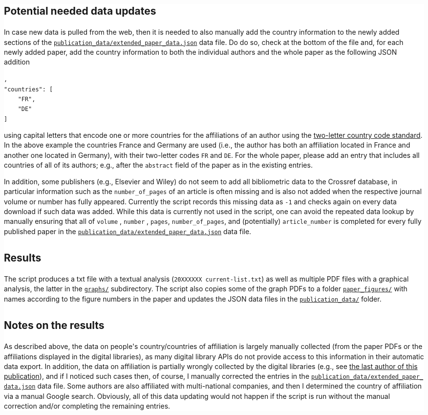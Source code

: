 ## Potential needed data updates

In case new data is pulled from the web, then it is needed to also manually add the country information to the newly added sections of the [`publication_data/extended_paper_data.json`](publication_data/extended_paper_data.json) data file. Do do so, check at the bottom of the file and, for each newly added paper, add the country information to both the individual authors and the whole paper as the following JSON addition
```
,
"countries": [
    "FR",
    "DE"
]
```
using capital letters that encode one or more countries for the affiliations of an author using the [two-letter country code standard](https://www.iban.com/country-codes). In the above example the countries France and Germany are used (i.e., the author has both an affiliation located in France and another one located in Germany), with their two-letter codes `FR` and `DE`. For the whole paper, please add an entry that includes all countries of all of its authors; e.g., after the `abstract` field of the paper as in the existing entries.

In addition, some publishers (e.g., Elsevier and Wiley) do not seem to add all bibliometric data to the Crossref database, in particular information such as the `number_of_pages` of an article is often missing and is also not added when the respective journal volume or number has fully appeared. Currently the script records this missing data as `-1` and checks again on every data download if such data was added. While this data is currently not used in the script, one can avoid the repeated data lookup by manually ensuring that all of `volume` , `number` , `pages`, `number_of_pages`, and (potentially) `article_number` is completed for every fully published paper in the [`publication_data/extended_paper_data.json`](publication_data/extended_paper_data.json) data file.

## Results

The script produces a txt file with a textual analysis (`20XXXXXX current-list.txt`) as well as multiple PDF files with a graphical analysis, the latter in the [`graphs/`](graphs/) subdirectory. The script also copies some of the graph PDFs to a folder [`paper_figures/`](paper_figures/) with names according to the figure numbers in the paper and updates the JSON data files in the [`publication_data/`](publication_data/) folder.

## Notes on the results

As described above, the data on people's country/countries of affiliation is largely manually collected (from the paper PDFs or the affiliations displayed in the digital libraries), as many digital library APIs do not provide access to this information in their automatic data export. In addition, the data on affiliation is partially wrongly collected by the digital libraries (e.g., see [the last author of this publication](https://doi.org/10.1111/cgf.14487)), and if I noticed such cases then, of course, I manually corrected the entries in the [`publication_data/extended_paper_data.json`](publication_data/extended_paper_data.json) data file. Some authors are also affiliated with multi-national companies, and then I determined the country of affiliation via a manual Google search. Obviously, all of this data updating would not happen if the script is run without the manual correction and/or completing the remaining entries.

